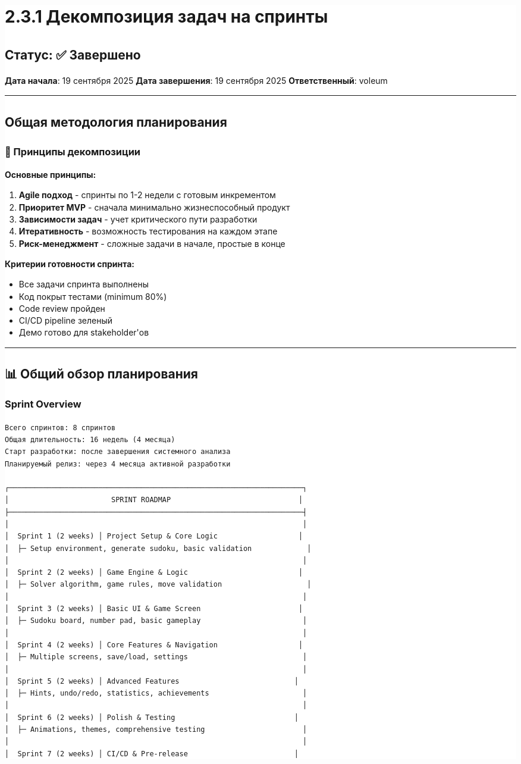 # 2.3.1 Декомпозиция задач на спринты

## Статус: ✅ Завершено
**Дата начала**: 19 сентября 2025
**Дата завершения**: 19 сентября 2025
**Ответственный**: voleum

---

## Общая методология планирования

### 🎯 Принципы декомпозиции

**Основные принципы:**
1. **Agile подход** - спринты по 1-2 недели с готовым инкрементом
2. **Приоритет MVP** - сначала минимально жизнеспособный продукт
3. **Зависимости задач** - учет критического пути разработки
4. **Итеративность** - возможность тестирования на каждом этапе
5. **Риск-менеджмент** - сложные задачи в начале, простые в конце

**Критерии готовности спринта:**
- Все задачи спринта выполнены
- Код покрыт тестами (minimum 80%)
- Code review пройден
- CI/CD pipeline зеленый
- Демо готово для stakeholder'ов

---

## 📊 Общий обзор планирования

### Sprint Overview

```
Всего спринтов: 8 спринтов
Общая длительность: 16 недель (4 месяца)
Старт разработки: после завершения системного анализа
Планируемый релиз: через 4 месяца активной разработки

┌─────────────────────────────────────────────────────────────────────┐
│                        SPRINT ROADMAP                              │
├─────────────────────────────────────────────────────────────────────┤
│                                                                     │
│  Sprint 1 (2 weeks) │ Project Setup & Core Logic                   │
│  ├─ Setup environment, generate sudoku, basic validation             │
│                                                                     │
│  Sprint 2 (2 weeks) │ Game Engine & Logic                          │
│  ├─ Solver algorithm, game rules, move validation                    │
│                                                                     │
│  Sprint 3 (2 weeks) │ Basic UI & Game Screen                       │
│  ├─ Sudoku board, number pad, basic gameplay                        │
│                                                                     │
│  Sprint 4 (2 weeks) │ Core Features & Navigation                   │
│  ├─ Multiple screens, save/load, settings                           │
│                                                                     │
│  Sprint 5 (2 weeks) │ Advanced Features                           │
│  ├─ Hints, undo/redo, statistics, achievements                      │
│                                                                     │
│  Sprint 6 (2 weeks) │ Polish & Testing                            │
│  ├─ Animations, themes, comprehensive testing                       │
│                                                                     │
│  Sprint 7 (2 weeks) │ CI/CD & Pre-release                         │
```